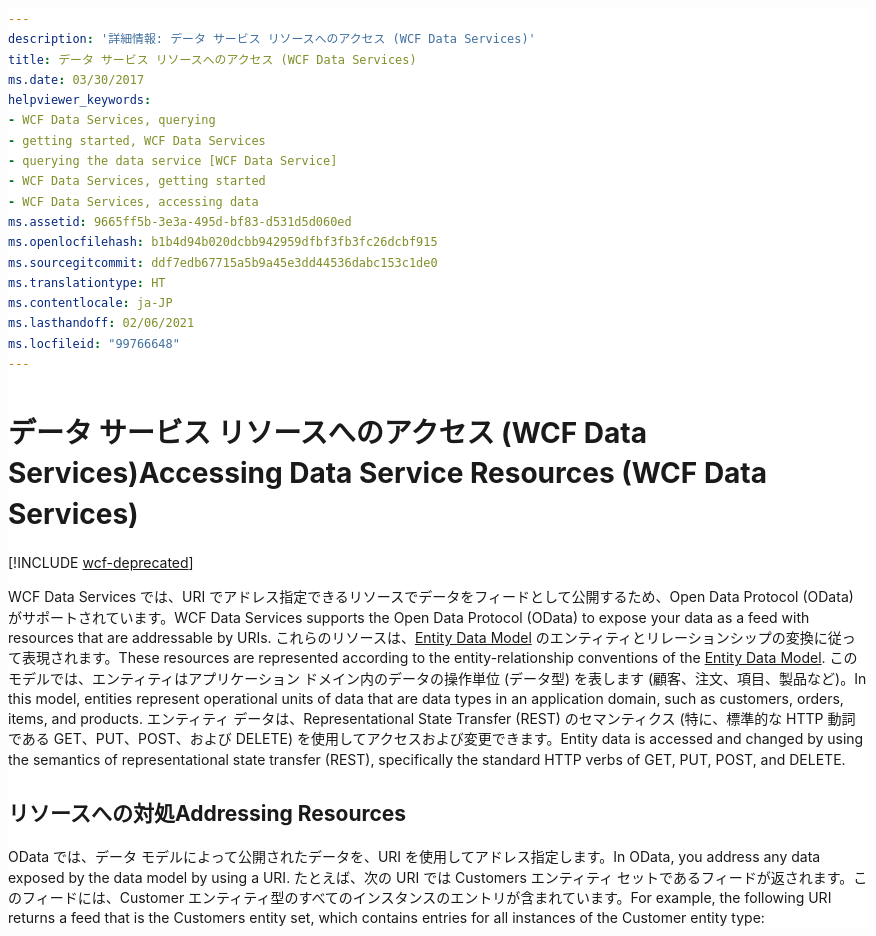 ```yaml
---
description: '詳細情報: データ サービス リソースへのアクセス (WCF Data Services)'
title: データ サービス リソースへのアクセス (WCF Data Services)
ms.date: 03/30/2017
helpviewer_keywords:
- WCF Data Services, querying
- getting started, WCF Data Services
- querying the data service [WCF Data Service]
- WCF Data Services, getting started
- WCF Data Services, accessing data
ms.assetid: 9665ff5b-3e3a-495d-bf83-d531d5d060ed
ms.openlocfilehash: b1b4d94b020dcbb942959dfbf3fb3fc26dcbf915
ms.sourcegitcommit: ddf7edb67715a5b9a45e3dd44536dabc153c1de0
ms.translationtype: HT
ms.contentlocale: ja-JP
ms.lasthandoff: 02/06/2021
ms.locfileid: "99766648"
---
```

# <a name="accessing-data-service-resources-wcf-data-services"></a><span data-ttu-id="76867-103">データ サービス リソースへのアクセス (WCF Data Services)</span><span class="sxs-lookup"><span data-stu-id="76867-103">Accessing Data Service Resources (WCF Data Services)</span></span>

[!INCLUDE [wcf-deprecated](~/includes/wcf-deprecated.md)]

<span data-ttu-id="76867-104">WCF Data Services では、URI でアドレス指定できるリソースでデータをフィードとして公開するため、Open Data Protocol (OData) がサポートされています。</span><span class="sxs-lookup"><span data-stu-id="76867-104">WCF Data Services supports the Open Data Protocol (OData) to expose your data as a feed with resources that are addressable by URIs.</span></span> <span data-ttu-id="76867-105">これらのリソースは、[Entity Data Model](../adonet/entity-data-model.md) のエンティティとリレーションシップの変換に従って表現されます。</span><span class="sxs-lookup"><span data-stu-id="76867-105">These resources are represented according to the entity-relationship conventions of the [Entity Data Model](../adonet/entity-data-model.md).</span></span> <span data-ttu-id="76867-106">このモデルでは、エンティティはアプリケーション ドメイン内のデータの操作単位 (データ型) を表します (顧客、注文、項目、製品など)。</span><span class="sxs-lookup"><span data-stu-id="76867-106">In this model, entities represent operational units of data that are data types in an application domain, such as customers, orders, items, and products.</span></span> <span data-ttu-id="76867-107">エンティティ データは、Representational State Transfer (REST) のセマンティクス (特に、標準的な HTTP 動詞である GET、PUT、POST、および DELETE) を使用してアクセスおよび変更できます。</span><span class="sxs-lookup"><span data-stu-id="76867-107">Entity data is accessed and changed by using the semantics of representational state transfer (REST), specifically the standard HTTP verbs of GET, PUT, POST, and DELETE.</span></span>  
  
## <a name="addressing-resources"></a><span data-ttu-id="76867-108">リソースへの対処</span><span class="sxs-lookup"><span data-stu-id="76867-108">Addressing Resources</span></span>  

 <span data-ttu-id="76867-109">OData では、データ モデルによって公開されたデータを、URI を使用してアドレス指定します。</span><span class="sxs-lookup"><span data-stu-id="76867-109">In OData, you address any data exposed by the data model by using a URI.</span></span> <span data-ttu-id="76867-110">たとえば、次の URI では Customers エンティティ セットであるフィードが返されます。このフィードには、Customer エンティティ型のすべてのインスタンスのエントリが含まれています。</span><span class="sxs-lookup"><span data-stu-id="76867-110">For example, the following URI returns a feed that is the Customers entity set, which contains entries for all instances of the Customer entity type:</span></span>  
  
